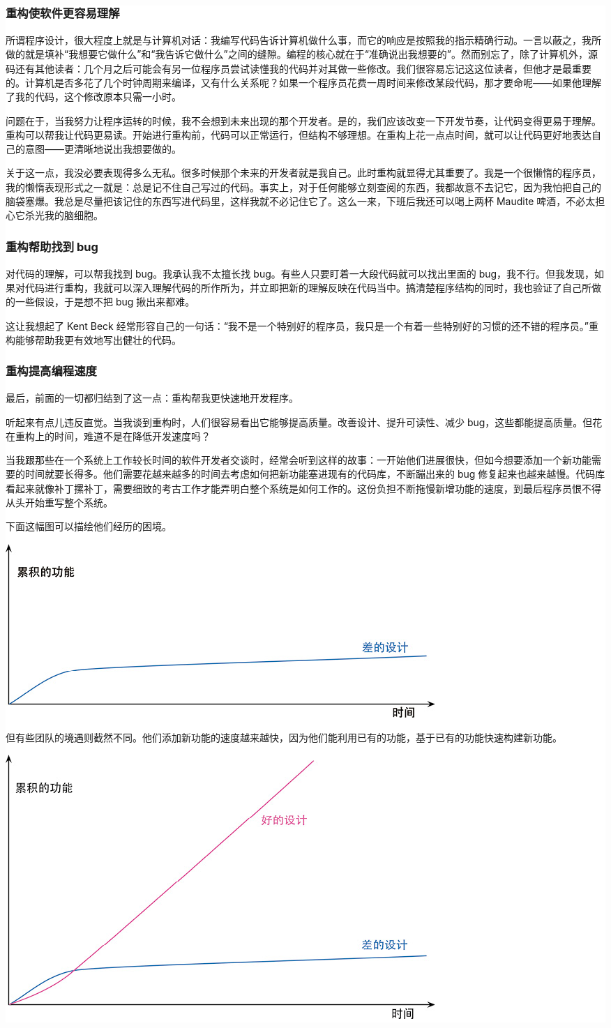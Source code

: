 ### 重构使软件更容易理解

所谓程序设计，很大程度上就是与计算机对话：我编写代码告诉计算机做什么事，而它的响应是按照我的指示精确行动。一言以蔽之，我所做的就是填补“我想要它做什么”和“我告诉它做什么”之间的缝隙。编程的核心就在于“准确说出我想要的”。然而别忘了，除了计算机外，源码还有其他读者：几个月之后可能会有另一位程序员尝试读懂我的代码并对其做一些修改。我们很容易忘记这这位读者，但他才是最重要的。计算机是否多花了几个时钟周期来编译，又有什么关系呢？如果一个程序员花费一周时间来修改某段代码，那才要命呢——如果他理解了我的代码，这个修改原本只需一小时。

问题在于，当我努力让程序运转的时候，我不会想到未来出现的那个开发者。是的，我们应该改变一下开发节奏，让代码变得更易于理解。重构可以帮我让代码更易读。开始进行重构前，代码可以正常运行，但结构不够理想。在重构上花一点点时间，就可以让代码更好地表达自己的意图——更清晰地说出我想要做的。

关于这一点，我没必要表现得多么无私。很多时候那个未来的开发者就是我自己。此时重构就显得尤其重要了。我是一个很懒惰的程序员，我的懒惰表现形式之一就是：总是记不住自己写过的代码。事实上，对于任何能够立刻查阅的东西，我都故意不去记它，因为我怕把自己的脑袋塞爆。我总是尽量把该记住的东西写进代码里，这样我就不必记住它了。这么一来，下班后我还可以喝上两杯 Maudite 啤酒，不必太担心它杀光我的脑细胞。

### 重构帮助找到 bug

对代码的理解，可以帮我找到 bug。我承认我不太擅长找 bug。有些人只要盯着一大段代码就可以找出里面的 bug，我不行。但我发现，如果对代码进行重构，我就可以深入理解代码的所作所为，并立即把新的理解反映在代码当中。搞清楚程序结构的同时，我也验证了自己所做的一些假设，于是想不把 bug 揪出来都难。

这让我想起了 Kent Beck 经常形容自己的一句话：“我不是一个特别好的程序员，我只是一个有着一些特别好的习惯的还不错的程序员。”重构能够帮助我更有效地写出健壮的代码。

### 重构提高编程速度

最后，前面的一切都归结到了这一点：重构帮我更快速地开发程序。

听起来有点儿违反直觉。当我谈到重构时，人们很容易看出它能够提高质量。改善设计、提升可读性、减少 bug，这些都能提高质量。但花在重构上的时间，难道不是在降低开发速度吗？

当我跟那些在一个系统上工作较长时间的软件开发者交谈时，经常会听到这样的故事：一开始他们进展很快，但如今想要添加一个新功能需要的时间就要长得多。他们需要花越来越多的时间去考虑如何把新功能塞进现有的代码库，不断蹦出来的 bug 修复起来也越来越慢。代码库看起来就像补丁摞补丁，需要细致的考古工作才能弄明白整个系统是如何工作的。这份负担不断拖慢新增功能的速度，到最后程序员恨不得从头开始重写整个系统。

下面这幅图可以描绘他们经历的困境。

![1](figures/image00281.jpeg)

但有些团队的境遇则截然不同。他们添加新功能的速度越来越快，因为他们能利用已有的功能，基于已有的功能快速构建新功能。

![2](figures/image00282.jpeg)
